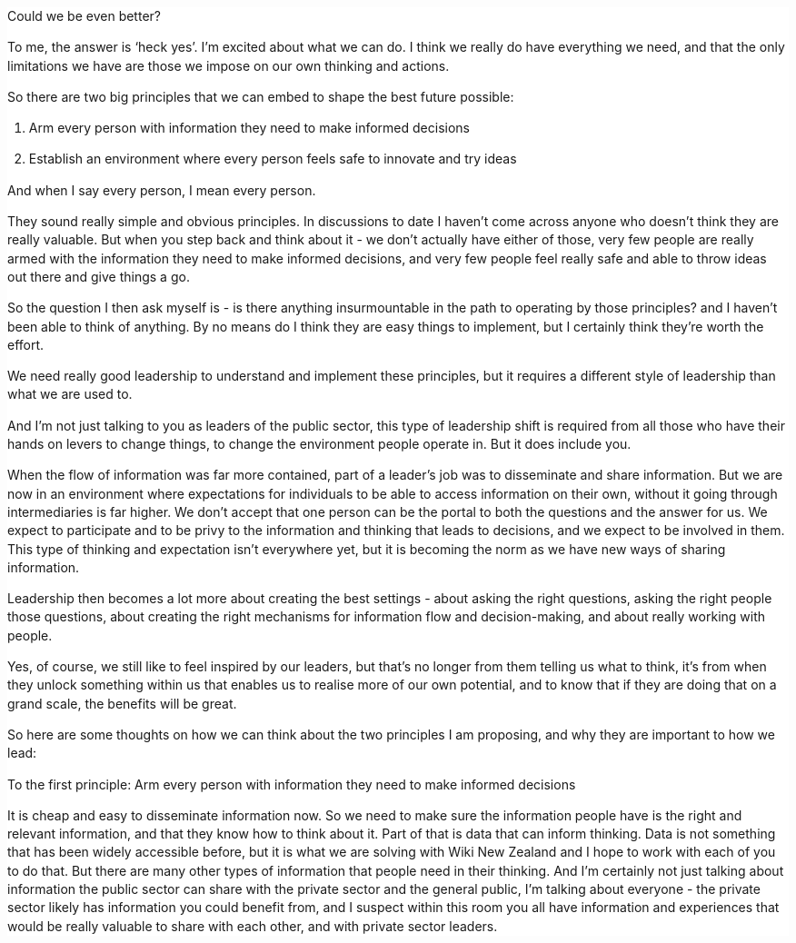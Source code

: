 Could we be even better?

To me, the answer is &lsquo;heck yes&rsquo;. I&rsquo;m excited about what we can do. I think we really do have everything we need, and that the only limitations we have are those we impose on our own thinking and actions.

So there are two big principles that we can embed to shape the best future possible:

1.  Arm every person with information they need to make informed decisions

2.  Establish an environment where every person feels safe to innovate and try ideas

And when I say every person, I mean every person.

They sound really simple and obvious principles. In discussions to date I haven&rsquo;t come across anyone who doesn&rsquo;t think they are really valuable. But when you step back and think about it - we don&rsquo;t actually have either of those, very few people are really armed with the information they need to make informed decisions, and very few people feel really safe and able to throw ideas out there and give things a go.

So the question I then ask myself is - is there anything insurmountable in the path to operating by those principles? and I haven&rsquo;t been able to think of anything. By no means do I think they are easy things to implement, but I certainly think they&rsquo;re worth the effort.

We need really good leadership to understand and implement these principles, but it requires a different style of leadership than what we are used to.

And I&rsquo;m not just talking to you as leaders of the public sector, this type of leadership shift is required from all those who have their hands on levers to change things, to change the environment people operate in. But it does include you.

When the flow of information was far more contained, part of a leader&rsquo;s job was to disseminate and share information. But we are now in an environment where expectations for individuals to be able to access information on their own, without it going through intermediaries is far higher. We don&rsquo;t accept that one person can be the portal to both the questions and the answer for us. We expect to participate and to be privy to the information and thinking that leads to decisions, and we expect to be involved in them. This type of thinking and expectation isn&rsquo;t everywhere yet, but it is becoming the norm as we have new ways of sharing information.

Leadership then becomes a lot more about creating the best settings - about asking the right questions, asking the right people those questions, about creating the right mechanisms for information flow and decision-making, and about really working with people.

Yes, of course, we still like to feel inspired by our leaders, but that&rsquo;s no longer from them telling us what to think, it&rsquo;s from when they unlock something within us that enables us to realise more of our own potential, and to know that if they are doing that on a grand scale, the benefits will be great.

So here are some thoughts on how we can think about the two principles I am proposing, and why they are important to how we lead:

To the first principle: Arm every person with information they need to make informed decisions

It is cheap and easy to disseminate information now. So we need to make sure the information people have is the right and relevant information, and that they know how to think about it. Part of that is data that can inform thinking. Data is not something that has been widely accessible before, but it is what we are solving with Wiki New Zealand and I hope to work with each of you to do that. But there are many other types of information that people need in their thinking. And I&rsquo;m certainly not just talking about information the public sector can share with the private sector and the general public, I&rsquo;m talking about everyone - the private sector likely has information you could benefit from, and I suspect within this room you all have information and experiences that would be really valuable to share with each other, and with private sector leaders.
